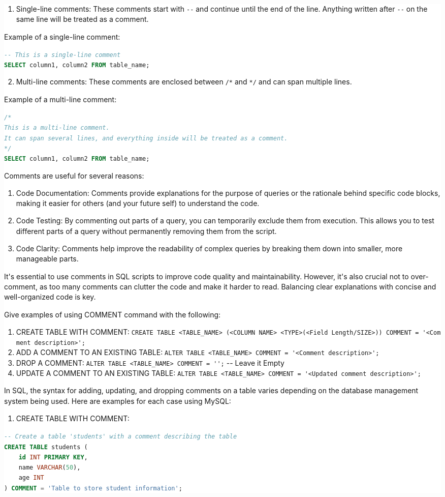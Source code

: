 1. Single-line comments: These comments start with `--` and continue until the end of the line. Anything written after `--` on the same line will be treated as a comment.

Example of a single-line comment:
```sql
-- This is a single-line comment
SELECT column1, column2 FROM table_name;
```

2. Multi-line comments: These comments are enclosed between `/*` and `*/` and can span multiple lines.

Example of a multi-line comment:
```sql
/*
This is a multi-line comment.
It can span several lines, and everything inside will be treated as a comment.
*/
SELECT column1, column2 FROM table_name;
```

Comments are useful for several reasons:

1. Code Documentation: Comments provide explanations for the purpose of queries or the rationale behind specific code blocks, making it easier for others (and your future self) to understand the code.

2. Code Testing: By commenting out parts of a query, you can temporarily exclude them from execution. This allows you to test different parts of a query without permanently removing them from the script.

3. Code Clarity: Comments help improve the readability of complex queries by breaking them down into smaller, more manageable parts.

It's essential to use comments in SQL scripts to improve code quality and maintainability. However, it's also crucial not to over-comment, as too many comments can clutter the code and make it harder to read. Balancing clear explanations with concise and well-organized code is key.

Give examples of using COMMENT command with the following:

1. CREATE TABLE WITH COMMENT: `CREATE TABLE <TABLE_NAME> (<COLUMN NAME> <TYPE>(<Field Length/SIZE>)) COMMENT = '<Comment description>';`
2. ADD A COMMENT TO AN EXISTING TABLE: `ALTER TABLE <TABLE_NAME> COMMENT = '<Comment description>';`
3. DROP A COMMENT: `ALTER TABLE <TABLE_NAME> COMMENT = '';` -- Leave it Empty
4. UPDATE A COMMENT TO AN EXISTING TABLE:  `ALTER TABLE <TABLE_NAME> COMMENT = '<Updated comment description>';`


In SQL, the syntax for adding, updating, and dropping comments on a table varies depending on the database management system being used. Here are examples for each case using MySQL:

1. CREATE TABLE WITH COMMENT:

```sql
-- Create a table 'students' with a comment describing the table
CREATE TABLE students (
    id INT PRIMARY KEY,
    name VARCHAR(50),
    age INT
) COMMENT = 'Table to store student information';
```
